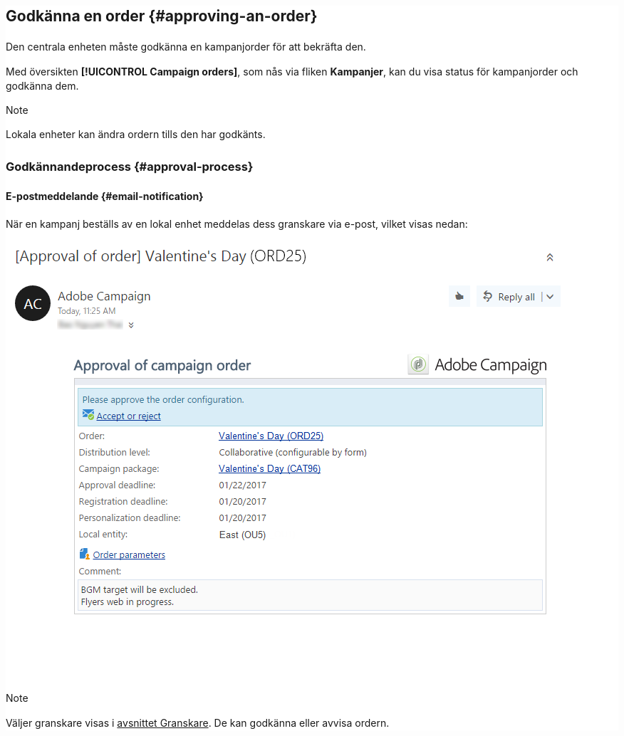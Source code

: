 ## Godkänna en order {#approving-an-order}

Den centrala enheten måste godkänna en kampanjorder för att bekräfta den.

Med översikten **[!UICONTROL Campaign orders]**, som nås via fliken **Kampanjer**, kan du visa status för kampanjorder och godkänna dem.

>[!NOTE]
>
>Lokala enheter kan ändra ordern tills den har godkänts.

### Godkännandeprocess {#approval-process}

#### E-postmeddelande {#email-notification}

När en kampanj beställs av en lokal enhet meddelas dess granskare via e-post, vilket visas nedan:

![](assets/mkg_dist_valid_notif_email.png)

>[!NOTE]
>
>Väljer granskare visas i [avsnittet Granskare](#reviewers). De kan godkänna eller avvisa ordern.
